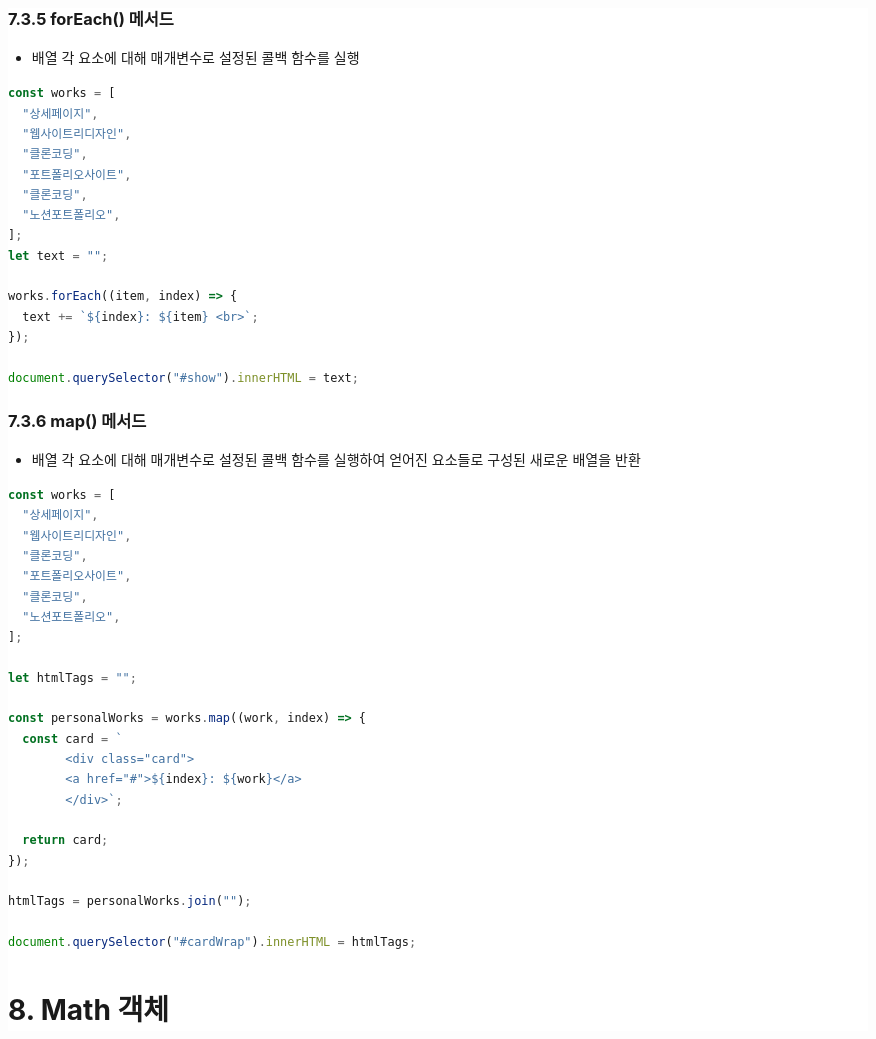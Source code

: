 ### 7.3.5 forEach() 메서드

- 배열 각 요소에 대해 매개변수로 설정된 콜백 함수를 실행

```js
const works = [
  "상세페이지",
  "웹사이트리디자인",
  "클론코딩",
  "포트폴리오사이트",
  "클론코딩",
  "노션포트폴리오",
];
let text = "";

works.forEach((item, index) => {
  text += `${index}: ${item} <br>`;
});

document.querySelector("#show").innerHTML = text;
```

### 7.3.6 map() 메서드

- 배열 각 요소에 대해 매개변수로 설정된 콜백 함수를 실행하여 얻어진 요소들로 구성된 새로운 배열을 반환

```js
const works = [
  "상세페이지",
  "웹사이트리디자인",
  "클론코딩",
  "포트폴리오사이트",
  "클론코딩",
  "노션포트폴리오",
];

let htmlTags = "";

const personalWorks = works.map((work, index) => {
  const card = `
        <div class="card">
        <a href="#">${index}: ${work}</a>
        </div>`;

  return card;
});

htmlTags = personalWorks.join("");

document.querySelector("#cardWrap").innerHTML = htmlTags;
```

# 8. Math 객체
